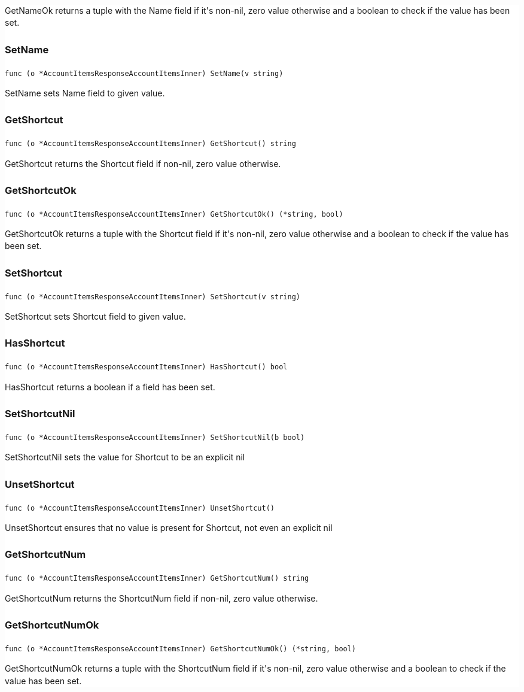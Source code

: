 GetNameOk returns a tuple with the Name field if it's non-nil, zero value otherwise
and a boolean to check if the value has been set.

### SetName

`func (o *AccountItemsResponseAccountItemsInner) SetName(v string)`

SetName sets Name field to given value.


### GetShortcut

`func (o *AccountItemsResponseAccountItemsInner) GetShortcut() string`

GetShortcut returns the Shortcut field if non-nil, zero value otherwise.

### GetShortcutOk

`func (o *AccountItemsResponseAccountItemsInner) GetShortcutOk() (*string, bool)`

GetShortcutOk returns a tuple with the Shortcut field if it's non-nil, zero value otherwise
and a boolean to check if the value has been set.

### SetShortcut

`func (o *AccountItemsResponseAccountItemsInner) SetShortcut(v string)`

SetShortcut sets Shortcut field to given value.

### HasShortcut

`func (o *AccountItemsResponseAccountItemsInner) HasShortcut() bool`

HasShortcut returns a boolean if a field has been set.

### SetShortcutNil

`func (o *AccountItemsResponseAccountItemsInner) SetShortcutNil(b bool)`

 SetShortcutNil sets the value for Shortcut to be an explicit nil

### UnsetShortcut
`func (o *AccountItemsResponseAccountItemsInner) UnsetShortcut()`

UnsetShortcut ensures that no value is present for Shortcut, not even an explicit nil
### GetShortcutNum

`func (o *AccountItemsResponseAccountItemsInner) GetShortcutNum() string`

GetShortcutNum returns the ShortcutNum field if non-nil, zero value otherwise.

### GetShortcutNumOk

`func (o *AccountItemsResponseAccountItemsInner) GetShortcutNumOk() (*string, bool)`

GetShortcutNumOk returns a tuple with the ShortcutNum field if it's non-nil, zero value otherwise
and a boolean to check if the value has been set.
